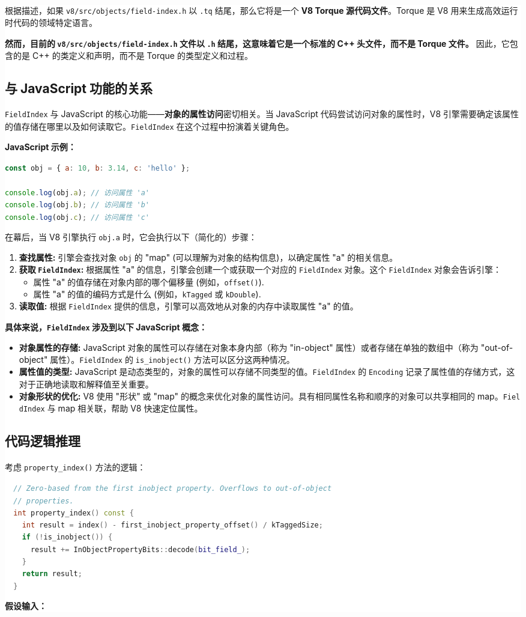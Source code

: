 根据描述，如果 `v8/src/objects/field-index.h` 以 `.tq` 结尾，那么它将是一个 **V8 Torque 源代码文件**。Torque 是 V8 用来生成高效运行时代码的领域特定语言。

**然而，目前的 `v8/src/objects/field-index.h` 文件以 `.h` 结尾，这意味着它是一个标准的 C++ 头文件，而不是 Torque 文件。** 因此，它包含的是 C++ 的类定义和声明，而不是 Torque 的类型定义和过程。

## 与 JavaScript 功能的关系

`FieldIndex` 与 JavaScript 的核心功能——**对象的属性访问**密切相关。当 JavaScript 代码尝试访问对象的属性时，V8 引擎需要确定该属性的值存储在哪里以及如何读取它。`FieldIndex` 在这个过程中扮演着关键角色。

**JavaScript 示例：**

```javascript
const obj = { a: 10, b: 3.14, c: 'hello' };

console.log(obj.a); // 访问属性 'a'
console.log(obj.b); // 访问属性 'b'
console.log(obj.c); // 访问属性 'c'
```

在幕后，当 V8 引擎执行 `obj.a` 时，它会执行以下（简化的）步骤：

1. **查找属性:** 引擎会查找对象 `obj` 的 "map" (可以理解为对象的结构信息)，以确定属性 "a" 的相关信息。
2. **获取 `FieldIndex`:**  根据属性 "a" 的信息，引擎会创建一个或获取一个对应的 `FieldIndex` 对象。这个 `FieldIndex` 对象会告诉引擎：
   - 属性 "a" 的值存储在对象内部的哪个偏移量 (例如，`offset()`).
   - 属性 "a" 的值的编码方式是什么 (例如，`kTagged` 或 `kDouble`).
3. **读取值:**  根据 `FieldIndex` 提供的信息，引擎可以高效地从对象的内存中读取属性 "a" 的值。

**具体来说，`FieldIndex` 涉及到以下 JavaScript 概念：**

* **对象属性的存储:**  JavaScript 对象的属性可以存储在对象本身内部（称为 "in-object" 属性）或者存储在单独的数组中（称为 "out-of-object" 属性）。`FieldIndex` 的 `is_inobject()` 方法可以区分这两种情况。
* **属性值的类型:** JavaScript 是动态类型的，对象的属性可以存储不同类型的值。`FieldIndex` 的 `Encoding` 记录了属性值的存储方式，这对于正确地读取和解释值至关重要。
* **对象形状的优化:** V8 使用 "形状" 或 "map" 的概念来优化对象的属性访问。具有相同属性名称和顺序的对象可以共享相同的 map。`FieldIndex` 与 map 相关联，帮助 V8 快速定位属性。

## 代码逻辑推理

考虑 `property_index()` 方法的逻辑：

```c++
  // Zero-based from the first inobject property. Overflows to out-of-object
  // properties.
  int property_index() const {
    int result = index() - first_inobject_property_offset() / kTaggedSize;
    if (!is_inobject()) {
      result += InObjectPropertyBits::decode(bit_field_);
    }
    return result;
  }
```

**假设输入：**
